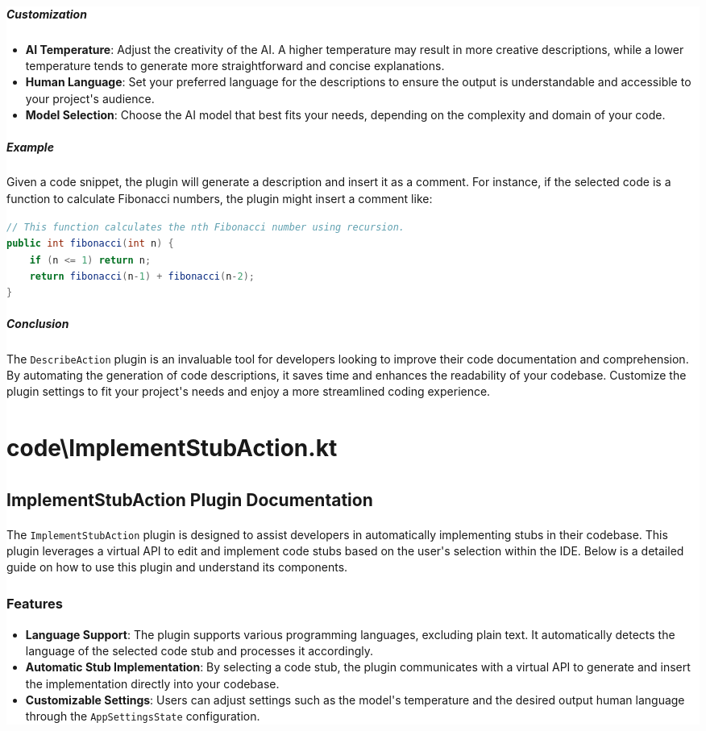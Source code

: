 
##### Customization

- **AI Temperature**: Adjust the creativity of the AI. A higher temperature may result in more creative descriptions, while a lower temperature tends to generate more straightforward and concise explanations.
- **Human Language**: Set your preferred language for the descriptions to ensure the output is understandable and accessible to your project's audience.
- **Model Selection**: Choose the AI model that best fits your needs, depending on the complexity and domain of your code.


##### Example

Given a code snippet, the plugin will generate a description and insert it as a comment. For instance, if the selected code is a function to calculate Fibonacci numbers, the plugin might insert a comment like:

```java
// This function calculates the nth Fibonacci number using recursion.
public int fibonacci(int n) {
    if (n <= 1) return n;
    return fibonacci(n-1) + fibonacci(n-2);
}
```


##### Conclusion

The `DescribeAction` plugin is an invaluable tool for developers looking to improve their code documentation and comprehension. By automating the generation of code descriptions, it saves time and enhances the readability of your codebase. Customize the plugin settings to fit your project's needs and enjoy a more streamlined coding experience.

# code\ImplementStubAction.kt


## ImplementStubAction Plugin Documentation

The `ImplementStubAction` plugin is designed to assist developers in automatically implementing stubs in their codebase. This plugin leverages a virtual API to edit and implement code stubs based on the user's selection within the IDE. Below is a detailed guide on how to use this plugin and understand its components.


### Features

- **Language Support**: The plugin supports various programming languages, excluding plain text. It automatically detects the language of the selected code stub and processes it accordingly.
- **Automatic Stub Implementation**: By selecting a code stub, the plugin communicates with a virtual API to generate and insert the implementation directly into your codebase.
- **Customizable Settings**: Users can adjust settings such as the model's temperature and the desired output human language through the `AppSettingsState` configuration.

